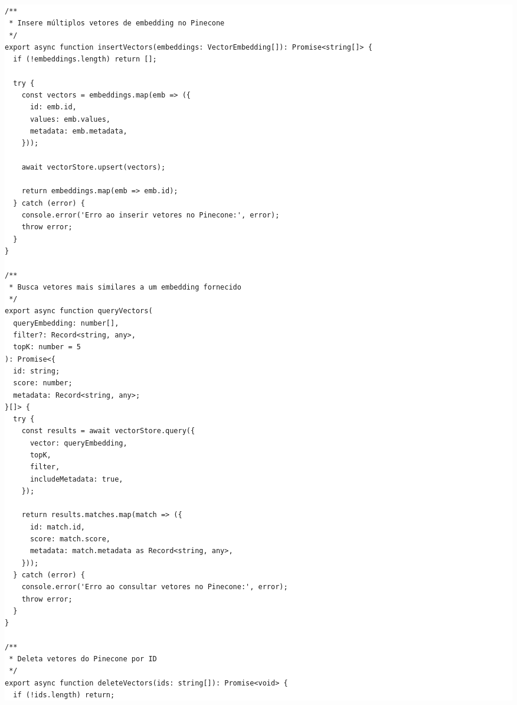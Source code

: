     /**
     * Insere múltiplos vetores de embedding no Pinecone
     */
    export async function insertVectors(embeddings: VectorEmbedding[]): Promise<string[]> {
      if (!embeddings.length) return [];
      
      try {
        const vectors = embeddings.map(emb => ({
          id: emb.id,
          values: emb.values,
          metadata: emb.metadata,
        }));
        
        await vectorStore.upsert(vectors);
        
        return embeddings.map(emb => emb.id);
      } catch (error) {
        console.error('Erro ao inserir vetores no Pinecone:', error);
        throw error;
      }
    }

    /**
     * Busca vetores mais similares a um embedding fornecido
     */
    export async function queryVectors(
      queryEmbedding: number[],
      filter?: Record<string, any>,
      topK: number = 5
    ): Promise<{
      id: string;
      score: number;
      metadata: Record<string, any>;
    }[]> {
      try {
        const results = await vectorStore.query({
          vector: queryEmbedding,
          topK,
          filter,
          includeMetadata: true,
        });
        
        return results.matches.map(match => ({
          id: match.id,
          score: match.score,
          metadata: match.metadata as Record<string, any>,
        }));
      } catch (error) {
        console.error('Erro ao consultar vetores no Pinecone:', error);
        throw error;
      }
    }

    /**
     * Deleta vetores do Pinecone por ID
     */
    export async function deleteVectors(ids: string[]): Promise<void> {
      if (!ids.length) return;
      